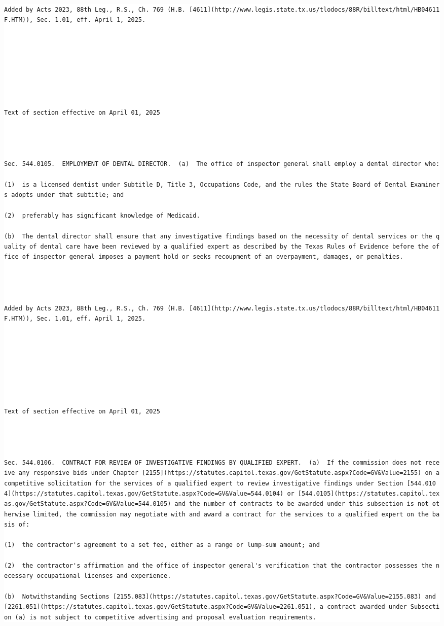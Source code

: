     Added by Acts 2023, 88th Leg., R.S., Ch. 769 (H.B. [4611](http://www.legis.state.tx.us/tlodocs/88R/billtext/html/HB04611F.HTM)), Sec. 1.01, eff. April 1, 2025.
    
    
    
    
    
      
    
    
    Text of section effective on April 01, 2025
    
      
    
    
    Sec. 544.0105.  EMPLOYMENT OF DENTAL DIRECTOR.  (a)  The office of inspector general shall employ a dental director who:
    
    (1)  is a licensed dentist under Subtitle D, Title 3, Occupations Code, and the rules the State Board of Dental Examiners adopts under that subtitle; and
    
    (2)  preferably has significant knowledge of Medicaid.
    
    (b)  The dental director shall ensure that any investigative findings based on the necessity of dental services or the quality of dental care have been reviewed by a qualified expert as described by the Texas Rules of Evidence before the office of inspector general imposes a payment hold or seeks recoupment of an overpayment, damages, or penalties.
    
    
    
    
    Added by Acts 2023, 88th Leg., R.S., Ch. 769 (H.B. [4611](http://www.legis.state.tx.us/tlodocs/88R/billtext/html/HB04611F.HTM)), Sec. 1.01, eff. April 1, 2025.
    
    
    
    
    
      
    
    
    Text of section effective on April 01, 2025
    
      
    
    
    Sec. 544.0106.  CONTRACT FOR REVIEW OF INVESTIGATIVE FINDINGS BY QUALIFIED EXPERT.  (a)  If the commission does not receive any responsive bids under Chapter [2155](https://statutes.capitol.texas.gov/GetStatute.aspx?Code=GV&Value=2155) on a competitive solicitation for the services of a qualified expert to review investigative findings under Section [544.0104](https://statutes.capitol.texas.gov/GetStatute.aspx?Code=GV&Value=544.0104) or [544.0105](https://statutes.capitol.texas.gov/GetStatute.aspx?Code=GV&Value=544.0105) and the number of contracts to be awarded under this subsection is not otherwise limited, the commission may negotiate with and award a contract for the services to a qualified expert on the basis of:
    
    (1)  the contractor's agreement to a set fee, either as a range or lump-sum amount; and
    
    (2)  the contractor's affirmation and the office of inspector general's verification that the contractor possesses the necessary occupational licenses and experience.
    
    (b)  Notwithstanding Sections [2155.083](https://statutes.capitol.texas.gov/GetStatute.aspx?Code=GV&Value=2155.083) and [2261.051](https://statutes.capitol.texas.gov/GetStatute.aspx?Code=GV&Value=2261.051), a contract awarded under Subsection (a) is not subject to competitive advertising and proposal evaluation requirements.
    
    
    
    